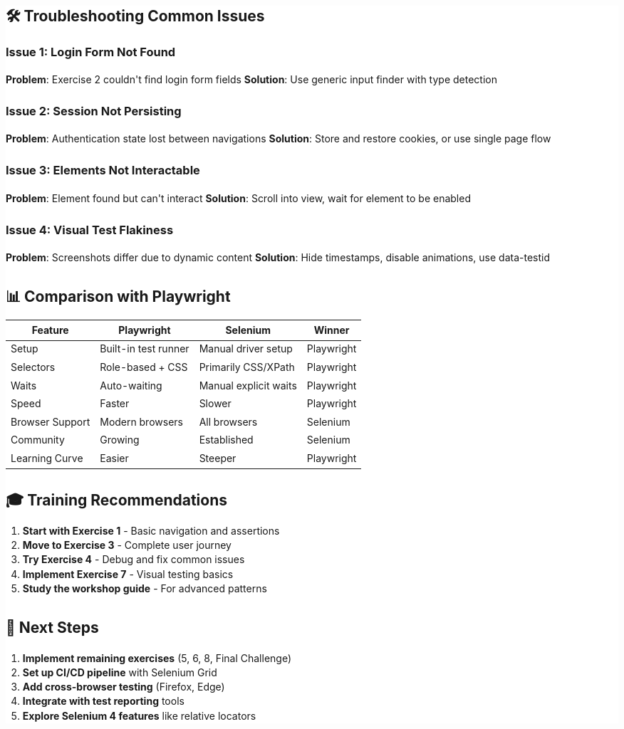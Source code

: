 ## 🛠️ Troubleshooting Common Issues

### Issue 1: Login Form Not Found

**Problem**: Exercise 2 couldn't find login form fields **Solution**: Use
generic input finder with type detection

### Issue 2: Session Not Persisting

**Problem**: Authentication state lost between navigations **Solution**: Store
and restore cookies, or use single page flow

### Issue 3: Elements Not Interactable

**Problem**: Element found but can't interact **Solution**: Scroll into view,
wait for element to be enabled

### Issue 4: Visual Test Flakiness

**Problem**: Screenshots differ due to dynamic content **Solution**: Hide
timestamps, disable animations, use data-testid

## 📊 Comparison with Playwright

| Feature         | Playwright           | Selenium              | Winner     |
| --------------- | -------------------- | --------------------- | ---------- |
| Setup           | Built-in test runner | Manual driver setup   | Playwright |
| Selectors       | Role-based + CSS     | Primarily CSS/XPath   | Playwright |
| Waits           | Auto-waiting         | Manual explicit waits | Playwright |
| Speed           | Faster               | Slower                | Playwright |
| Browser Support | Modern browsers      | All browsers          | Selenium   |
| Community       | Growing              | Established           | Selenium   |
| Learning Curve  | Easier               | Steeper               | Playwright |

## 🎓 Training Recommendations

1. **Start with Exercise 1** - Basic navigation and assertions
2. **Move to Exercise 3** - Complete user journey
3. **Try Exercise 4** - Debug and fix common issues
4. **Implement Exercise 7** - Visual testing basics
5. **Study the workshop guide** - For advanced patterns

## 📝 Next Steps

1. **Implement remaining exercises** (5, 6, 8, Final Challenge)
2. **Set up CI/CD pipeline** with Selenium Grid
3. **Add cross-browser testing** (Firefox, Edge)
4. **Integrate with test reporting** tools
5. **Explore Selenium 4 features** like relative locators
